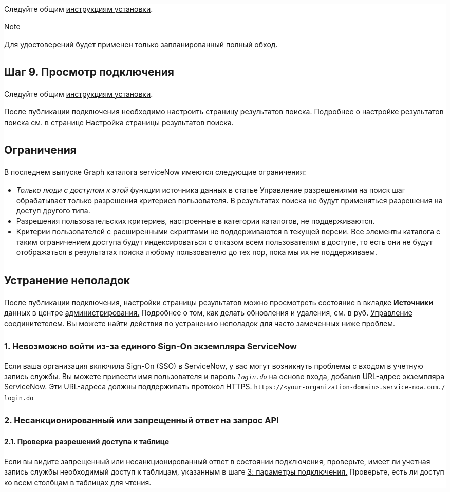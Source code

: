 Следуйте общим [инструкциям установки](./configure-connector.md).

>[!NOTE]
>Для удостоверений будет применен только запланированный полный обход.

## <a name="step-9-review-connection"></a>Шаг 9. Просмотр подключения

Следуйте общим [инструкциям установки](./configure-connector.md).

После публикации подключения необходимо настроить страницу результатов поиска. Подробнее о настройке результатов поиска см. в странице [Настройка страницы результатов поиска.](/microsoftsearch/configure-connector#next-steps-customize-the-search-results-page)

## <a name="limitations"></a>Ограничения
В последнем выпуске Graph каталога serviceNow имеются следующие ограничения:

- *Только люди с доступом к этой* функции источника данных в статье Управление разрешениями на поиск шаг обрабатывает только [разрешения критериев](https://hi.service-now.com/kb_view.do?sysparm_article=KB0550924) пользователя. В результатах поиска не будут применяться разрешения на доступ другого типа.
- Разрешения пользовательских критериев, настроенные в категории каталогов, не поддерживаются. 
- Критерии пользователей с расширенными скриптами не поддерживаются в текущей версии. Все элементы каталога с таким ограничением доступа будут индексироваться с отказом всем пользователям в доступе, то есть они не будут отображаться в результатах поиска любому пользователю до тех пор, пока мы их не поддерживаем.

## <a name="troubleshooting"></a>Устранение неполадок
После публикации подключения, настройки страницы результатов можно просмотреть состояние в вкладке **Источники** данных в центре [администрирования.](https://admin.microsoft.com) Подробнее о том, как делать обновления и удаления, см. в руб. [Управление соединитетелем.](manage-connector.md)
Вы можете найти действия по устранению неполадок для часто замеченных ниже проблем.
### <a name="1-unable-to-login-due-to-single-sign-on-enabled-servicenow-instance"></a>1. Невозможно войти из-за единого Sign-On экземпляра ServiceNow

Если ваша организация включила Sign-On (SSO) в ServiceNow, у вас могут возникнуть проблемы с входом в учетную запись службы. Вы можете привести имя пользователя и пароль <em> `login.do` </em> на основе входа, добавив URL-адрес экземпляра ServiceNow. Эти URL-адреса должны поддерживать протокол HTTPS. `https://<your-organization-domain>.service-now.com./login.do` 

### <a name="2-unauthorized-or-forbidden-response-to-api-request"></a>2. Несанкционированный или запрещенный ответ на запрос API

#### <a name="21-check-table-access-permissions"></a>2.1. Проверка разрешений доступа к таблице
Если вы видите запрещенный или несанкционированный ответ в состоянии подключения, проверьте, имеет ли учетная запись службы необходимый доступ к таблицам, указанным в шаге [3: параметры подключения.](#step-3-connection-settings) Проверьте, есть ли доступ ко всем столбцам в таблицах для чтения.
